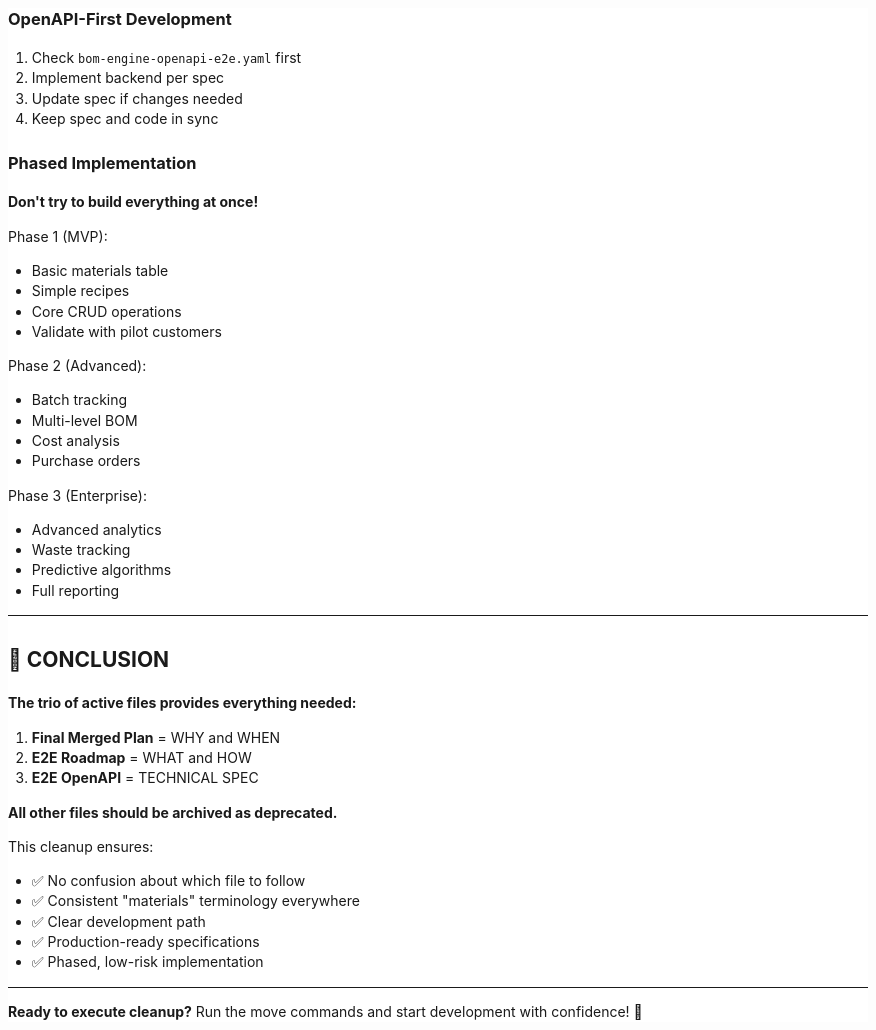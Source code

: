 ### OpenAPI-First Development
1. Check `bom-engine-openapi-e2e.yaml` first
2. Implement backend per spec
3. Update spec if changes needed
4. Keep spec and code in sync

### Phased Implementation
**Don't try to build everything at once!**

Phase 1 (MVP):
- Basic materials table
- Simple recipes
- Core CRUD operations
- Validate with pilot customers

Phase 2 (Advanced):
- Batch tracking
- Multi-level BOM
- Cost analysis
- Purchase orders

Phase 3 (Enterprise):
- Advanced analytics
- Waste tracking
- Predictive algorithms
- Full reporting

---

## 🎯 CONCLUSION

**The trio of active files provides everything needed:**

1. **Final Merged Plan** = WHY and WHEN
2. **E2E Roadmap** = WHAT and HOW
3. **E2E OpenAPI** = TECHNICAL SPEC

**All other files should be archived as deprecated.**

This cleanup ensures:
- ✅ No confusion about which file to follow
- ✅ Consistent "materials" terminology everywhere
- ✅ Clear development path
- ✅ Production-ready specifications
- ✅ Phased, low-risk implementation

---

**Ready to execute cleanup?** Run the move commands and start development with confidence! 🚀